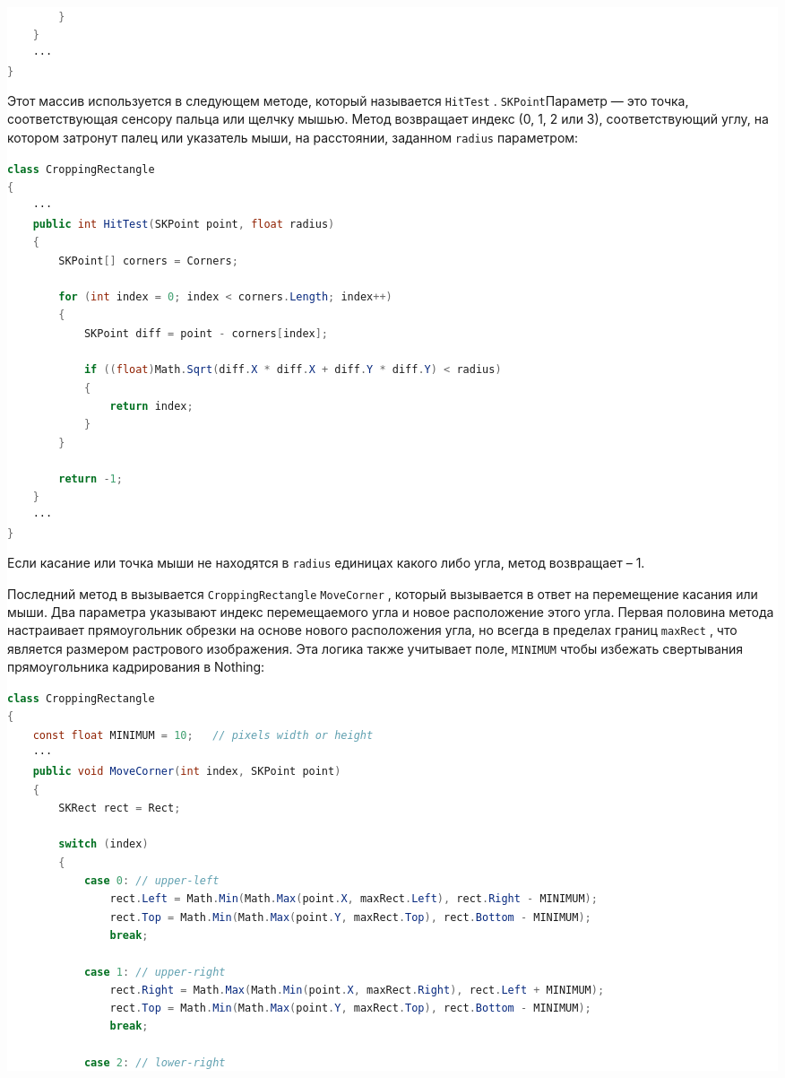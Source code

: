```csharp
        }
    }
    ···
}
```

Этот массив используется в следующем методе, который называется `HitTest` . `SKPoint`Параметр — это точка, соответствующая сенсору пальца или щелчку мышью. Метод возвращает индекс (0, 1, 2 или 3), соответствующий углу, на котором затронут палец или указатель мыши, на расстоянии, заданном `radius` параметром: 

```csharp
class CroppingRectangle
{
    ···
    public int HitTest(SKPoint point, float radius)
    {
        SKPoint[] corners = Corners;

        for (int index = 0; index < corners.Length; index++)
        {
            SKPoint diff = point - corners[index];
                
            if ((float)Math.Sqrt(diff.X * diff.X + diff.Y * diff.Y) < radius)
            {
                return index;
            }
        }

        return -1;
    }
    ···
}
```

Если касание или точка мыши не находятся в `radius` единицах какого либо угла, метод возвращает &ndash; 1.

Последний метод в вызывается `CroppingRectangle` `MoveCorner` , который вызывается в ответ на перемещение касания или мыши. Два параметра указывают индекс перемещаемого угла и новое расположение этого угла. Первая половина метода настраивает прямоугольник обрезки на основе нового расположения угла, но всегда в пределах границ `maxRect` , что является размером растрового изображения. Эта логика также учитывает поле, `MINIMUM` чтобы избежать свертывания прямоугольника кадрирования в Nothing:

```csharp
class CroppingRectangle
{
    const float MINIMUM = 10;   // pixels width or height
    ···
    public void MoveCorner(int index, SKPoint point)
    {
        SKRect rect = Rect;

        switch (index)
        {
            case 0: // upper-left
                rect.Left = Math.Min(Math.Max(point.X, maxRect.Left), rect.Right - MINIMUM);
                rect.Top = Math.Min(Math.Max(point.Y, maxRect.Top), rect.Bottom - MINIMUM);
                break;

            case 1: // upper-right
                rect.Right = Math.Max(Math.Min(point.X, maxRect.Right), rect.Left + MINIMUM);
                rect.Top = Math.Min(Math.Max(point.Y, maxRect.Top), rect.Bottom - MINIMUM);
                break;

            case 2: // lower-right
```